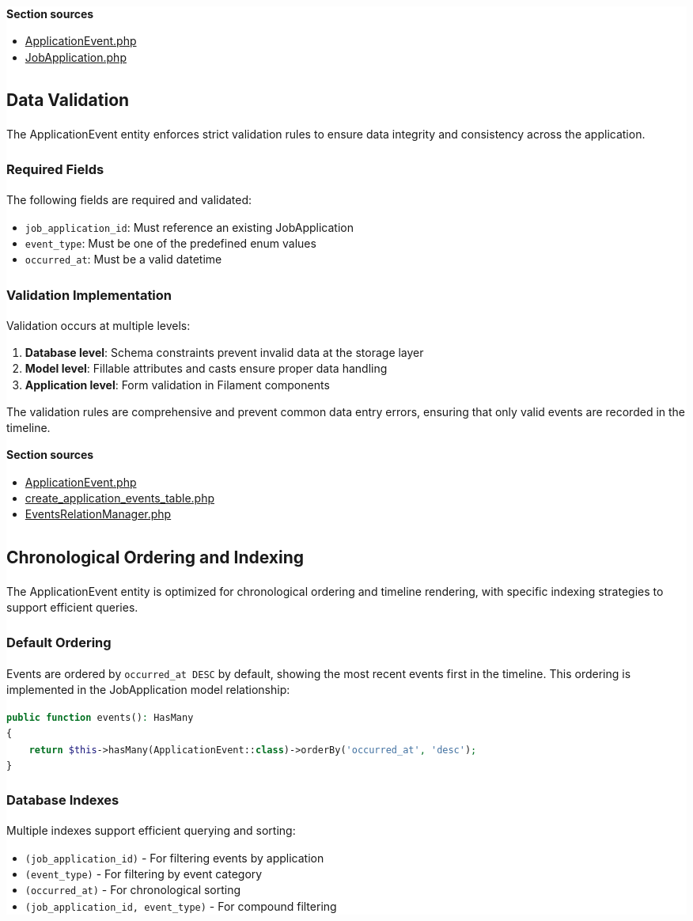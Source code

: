**Section sources**
- [ApplicationEvent.php](file://app/Models/ApplicationEvent.php)
- [JobApplication.php](file://app/Models/JobApplication.php)

## Data Validation
The ApplicationEvent entity enforces strict validation rules to ensure data integrity and consistency across the application.

### Required Fields
The following fields are required and validated:
- `job_application_id`: Must reference an existing JobApplication
- `event_type`: Must be one of the predefined enum values
- `occurred_at`: Must be a valid datetime

### Validation Implementation
Validation occurs at multiple levels:
1. **Database level**: Schema constraints prevent invalid data at the storage layer
2. **Model level**: Fillable attributes and casts ensure proper data handling
3. **Application level**: Form validation in Filament components

The validation rules are comprehensive and prevent common data entry errors, ensuring that only valid events are recorded in the timeline.

**Section sources**
- [ApplicationEvent.php](file://app/Models/ApplicationEvent.php)
- [create_application_events_table.php](file://database/migrations/2025_10_04_100002_create_application_events_table.php)
- [EventsRelationManager.php](file://app/Filament/Resources/JobApplications/RelationManagers/EventsRelationManager.php)

## Chronological Ordering and Indexing
The ApplicationEvent entity is optimized for chronological ordering and timeline rendering, with specific indexing strategies to support efficient queries.

### Default Ordering
Events are ordered by `occurred_at DESC` by default, showing the most recent events first in the timeline. This ordering is implemented in the JobApplication model relationship:

```php
public function events(): HasMany
{
    return $this->hasMany(ApplicationEvent::class)->orderBy('occurred_at', 'desc');
}
```

### Database Indexes
Multiple indexes support efficient querying and sorting:
- `(job_application_id)` - For filtering events by application
- `(event_type)` - For filtering by event category
- `(occurred_at)` - For chronological sorting
- `(job_application_id, event_type)` - For compound filtering
